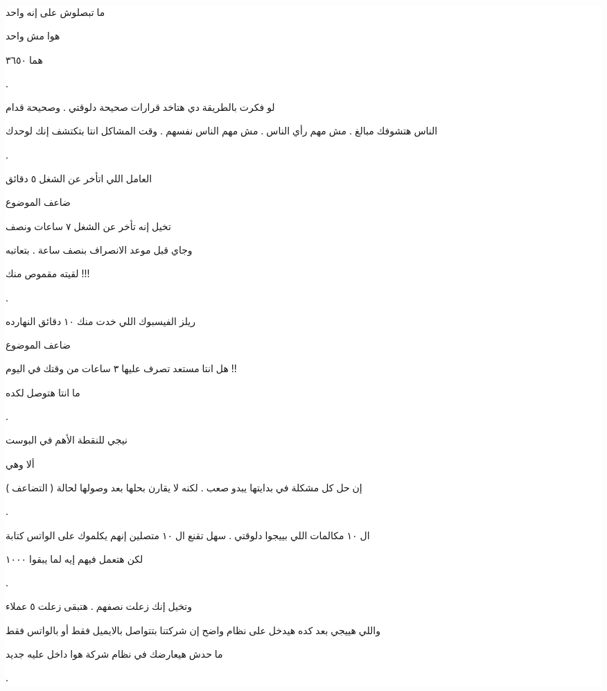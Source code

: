 ما تبصلوش على إنه واحد

هوا مش واحد

هما ٣٦٥٠

.

لو فكرت بالطريقة دي هتاخد قرارات صحيحة دلوقتي . وصحيحة
قدام

الناس هتشوفك مبالغ . مش مهم رأي الناس . مش مهم الناس
نفسهم . وقت المشاكل انتا بتكتشف إنك لوحدك

.

العامل اللي اتأخر عن الشغل ٥ دقائق

ضاعف الموضوع

تخيل إنه تأخر عن الشغل ٧ ساعات ونصف

وجاي قبل موعد الانصراف بنصف ساعة . بتعاتبه

لقيته مقموص منك !!!

.

ريلز الفيسبوك اللي خدت منك ١٠ دقائق النهارده

ضاعف الموضوع

هل انتا مستعد تصرف عليها ٣ ساعات من وقتك في اليوم
!!

ما انتا هتوصل لكده

.

نيجي للنقطة الأهم في البوست

ألا وهي

إن حل كل مشكلة في بدايتها يبدو صعب . لكنه لا يقارن بحلها
بعد وصولها لحالة ( التضاعف )

.

ال ١٠ مكالمات اللي بييجوا دلوقتي . سهل تقنع ال ١٠ متصلين
إنهم يكلموك على الواتس كتابة

لكن هتعمل فيهم إيه لما يبقوا ١٠٠٠

.

وتخيل إنك زعلت نصفهم . هتبقى زعلت ٥ عملاء

واللي هييجي بعد كده هيدخل على نظام واضح إن شركتنا
بتتواصل بالايميل فقط أو بالواتس فقط

ما حدش هيعارضك في نظام شركة هوا داخل عليه جديد

.
